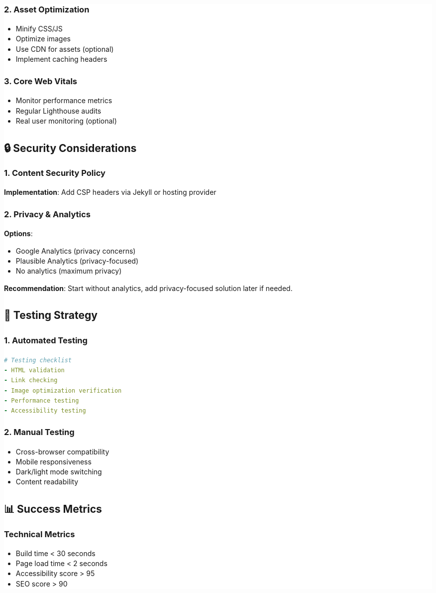 ### 2. **Asset Optimization**
- Minify CSS/JS
- Optimize images
- Use CDN for assets (optional)
- Implement caching headers

### 3. **Core Web Vitals**
- Monitor performance metrics
- Regular Lighthouse audits
- Real user monitoring (optional)

## 🔒 Security Considerations

### 1. **Content Security Policy**
**Implementation**: Add CSP headers via Jekyll or hosting provider

### 2. **Privacy & Analytics**
**Options**:
- Google Analytics (privacy concerns)
- Plausible Analytics (privacy-focused)
- No analytics (maximum privacy)

**Recommendation**: Start without analytics, add privacy-focused solution later if needed.

## 🧪 Testing Strategy

### 1. **Automated Testing**
```yaml
# Testing checklist
- HTML validation
- Link checking
- Image optimization verification
- Performance testing
- Accessibility testing
```

### 2. **Manual Testing**
- Cross-browser compatibility
- Mobile responsiveness
- Dark/light mode switching
- Content readability

## 📊 Success Metrics

### Technical Metrics
- Build time < 30 seconds
- Page load time < 2 seconds
- Accessibility score > 95
- SEO score > 90

